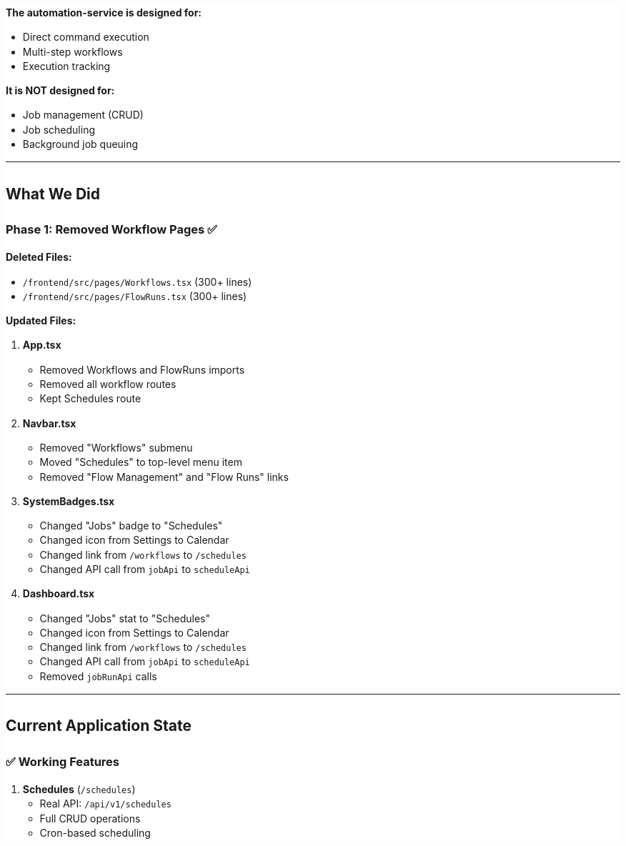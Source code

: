 **The automation-service is designed for:**
- Direct command execution
- Multi-step workflows
- Execution tracking

**It is NOT designed for:**
- Job management (CRUD)
- Job scheduling
- Background job queuing

---

## What We Did

### Phase 1: Removed Workflow Pages ✅

**Deleted Files:**
- `/frontend/src/pages/Workflows.tsx` (300+ lines)
- `/frontend/src/pages/FlowRuns.tsx` (300+ lines)

**Updated Files:**
1. **App.tsx**
   - Removed Workflows and FlowRuns imports
   - Removed all workflow routes
   - Kept Schedules route

2. **Navbar.tsx**
   - Removed "Workflows" submenu
   - Moved "Schedules" to top-level menu item
   - Removed "Flow Management" and "Flow Runs" links

3. **SystemBadges.tsx**
   - Changed "Jobs" badge to "Schedules"
   - Changed icon from Settings to Calendar
   - Changed link from `/workflows` to `/schedules`
   - Changed API call from `jobApi` to `scheduleApi`

4. **Dashboard.tsx**
   - Changed "Jobs" stat to "Schedules"
   - Changed icon from Settings to Calendar
   - Changed link from `/workflows` to `/schedules`
   - Changed API call from `jobApi` to `scheduleApi`
   - Removed `jobRunApi` calls

---

## Current Application State

### ✅ Working Features

1. **Schedules** (`/schedules`)
   - Real API: `/api/v1/schedules`
   - Full CRUD operations
   - Cron-based scheduling
